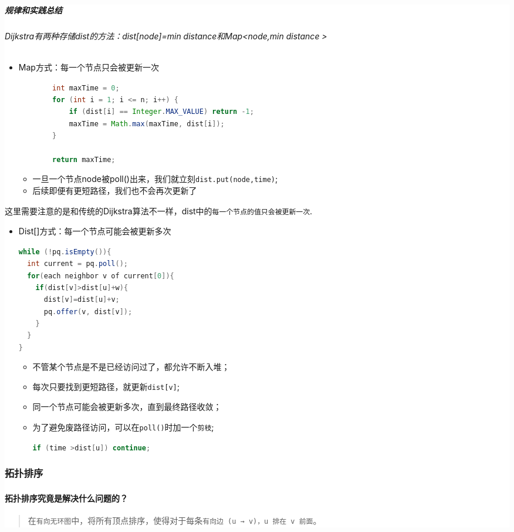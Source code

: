 

##### 规律和实践总结

###### Dijkstra有两种存储dist的方法：dist[node]=min distance和Map<node,min distance >

- Map方式：每一个节点只会被更新一次

  ```java
          int maxTime = 0;
          for (int i = 1; i <= n; i++) {
              if (dist[i] == Integer.MAX_VALUE) return -1;
              maxTime = Math.max(maxTime, dist[i]);
          }
  
          return maxTime;
  ```

  - 一旦一个节点node被poll()出来，我们就立刻`dist.put(node,time)`;
  - 后续即便有更短路径，我们也不会再次更新了

这里需要注意的是和传统的Dijkstra算法不一样，dist中的`每一个节点的值只会被更新一次`.

- Dist[]方式：每一个节点可能会被更新多次

  ```java
  while (!pq.isEmpty()){
    int current = pq.poll();
    for(each neighbor v of current[0]){
      if(dist[v]>dist[u]+w){
        dist[v]=dist[u]+v;
        pq.offer(v, dist[v]);
      }
    }
  }
  ```

  

  - 不管某个节点是不是已经访问过了，都允许不断入堆；

  - 每次只要找到更短路径，就更新`dist[v]`;

  - 同一个节点可能会被更新多次，直到最终路径收敛；

  - 为了避免废路径访问，可以在`poll()`时加一个`剪枝`;

    ```java
    if (time >dist[u]) continue;
    ```

    



### 拓扑排序

#### 拓扑排序究竟是解决什么问题的？

> 在`有向无环图`中，将所有顶点排序，使得对于每条`有向边 (u → v)，u 排在 v 前面`。
